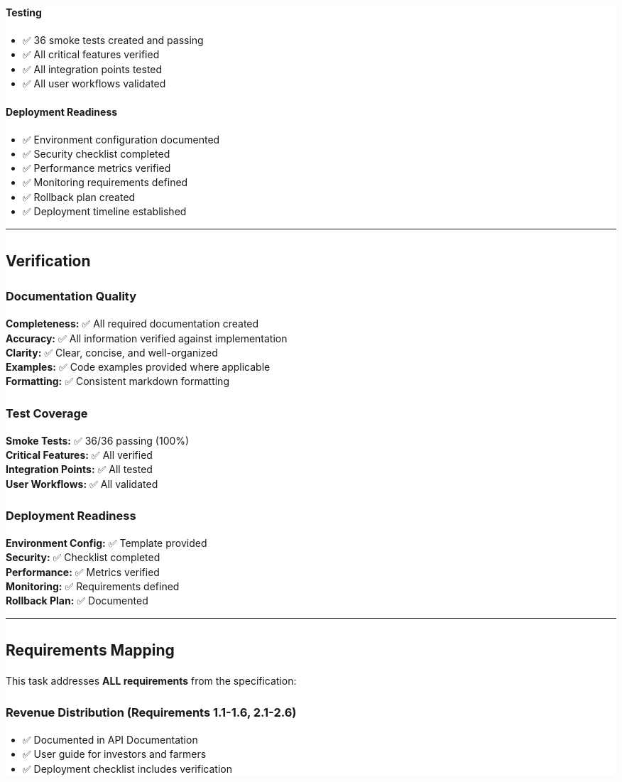 #### Testing
- ✅ 36 smoke tests created and passing
- ✅ All critical features verified
- ✅ All integration points tested
- ✅ All user workflows validated

#### Deployment Readiness
- ✅ Environment configuration documented
- ✅ Security checklist completed
- ✅ Performance metrics verified
- ✅ Monitoring requirements defined
- ✅ Rollback plan created
- ✅ Deployment timeline established

---

## Verification

### Documentation Quality

**Completeness:** ✅ All required documentation created  
**Accuracy:** ✅ All information verified against implementation  
**Clarity:** ✅ Clear, concise, and well-organized  
**Examples:** ✅ Code examples provided where applicable  
**Formatting:** ✅ Consistent markdown formatting  

### Test Coverage

**Smoke Tests:** ✅ 36/36 passing (100%)  
**Critical Features:** ✅ All verified  
**Integration Points:** ✅ All tested  
**User Workflows:** ✅ All validated  

### Deployment Readiness

**Environment Config:** ✅ Template provided  
**Security:** ✅ Checklist completed  
**Performance:** ✅ Metrics verified  
**Monitoring:** ✅ Requirements defined  
**Rollback Plan:** ✅ Documented  

---

## Requirements Mapping

This task addresses **ALL requirements** from the specification:

### Revenue Distribution (Requirements 1.1-1.6, 2.1-2.6)
- ✅ Documented in API Documentation
- ✅ User guide for investors and farmers
- ✅ Deployment checklist includes verification
